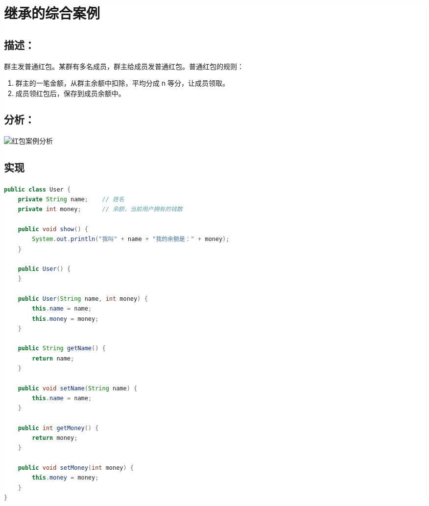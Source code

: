 

# 继承的综合案例

## 描述：

群主发普通红包。某群有多名成员，群主给成员发普通红包。普通红包的规则：

1. 群主的一笔金额，从群主余额中扣除，平均分成 n 等分，让成员领取。
2. 成员领红包后，保存到成员余额中。

## 分析：

![红包案例分析](https://i.loli.net/2021/05/19/CcIQktiaebAM8GY.png)

## 实现

```java
public class User {
    private String name;    // 姓名
    private int money;      // 余额，当前用户拥有的钱数

    public void show() {
        System.out.println("我叫" + name + "我的余额是：" + money);
    }

    public User() {
    }

    public User(String name, int money) {
        this.name = name;
        this.money = money;
    }

    public String getName() {
        return name;
    }

    public void setName(String name) {
        this.name = name;
    }

    public int getMoney() {
        return money;
    }

    public void setMoney(int money) {
        this.money = money;
    }
}

```
